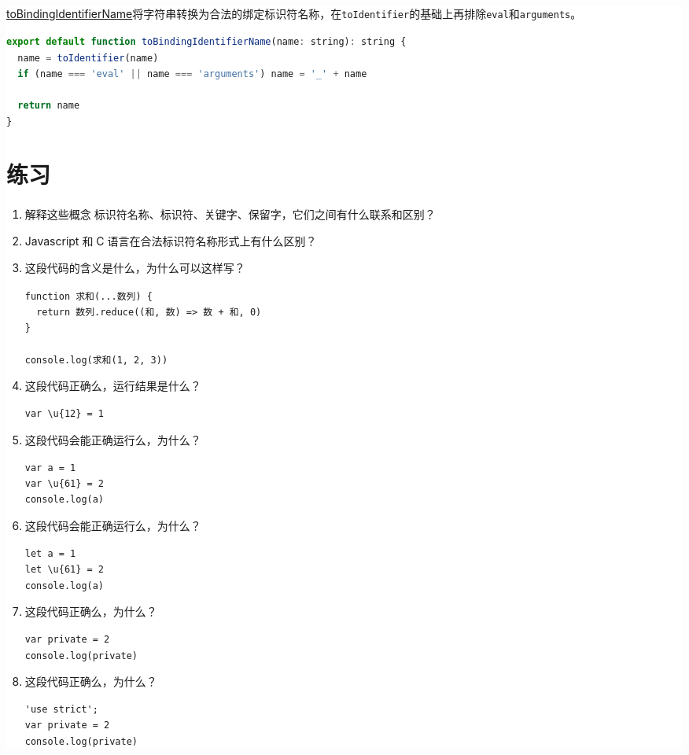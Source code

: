 [toBindingIdentifierName](https://github.com/babel/babel/blob/main/packages/babel-types/src/converters/toBindingIdentifierName.ts)将字符串转换为合法的绑定标识符名称，在`toIdentifier`的基础上再排除`eval`和`arguments`。

```js
export default function toBindingIdentifierName(name: string): string {
  name = toIdentifier(name)
  if (name === 'eval' || name === 'arguments') name = '_' + name

  return name
}
```

# 练习

1. 解释这些概念 标识符名称、标识符、关键字、保留字，它们之间有什么联系和区别？
1. Javascript 和 C 语言在合法标识符名称形式上有什么区别？
1. 这段代码的含义是什么，为什么可以这样写？

   ```你好
   function 求和(...数列) {
     return 数列.reduce((和, 数) => 数 + 和, 0)
   }

   console.log(求和(1, 2, 3))
   ```

1. 这段代码正确么，运行结果是什么？

   ```
   var \u{12} = 1
   ```

1. 这段代码会能正确运行么，为什么？
   ```
   var a = 1
   var \u{61} = 2
   console.log(a)
   ```
1. 这段代码会能正确运行么，为什么？

   ```
   let a = 1
   let \u{61} = 2
   console.log(a)
   ```

1. 这段代码正确么，为什么？

   ```
   var private = 2
   console.log(private)
   ```

1. 这段代码正确么，为什么？

   ```
   'use strict';
   var private = 2
   console.log(private)
   ```
